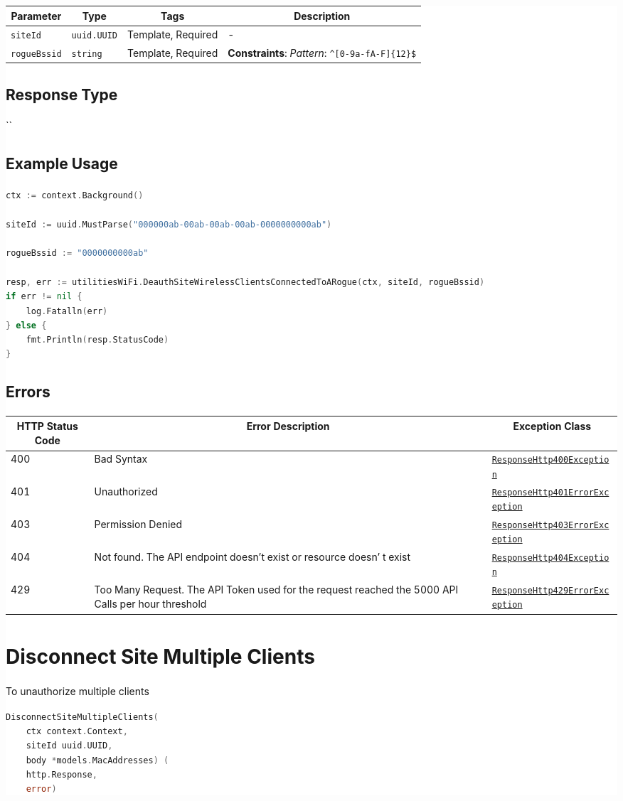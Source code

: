 | Parameter | Type | Tags | Description |
|  --- | --- | --- | --- |
| `siteId` | `uuid.UUID` | Template, Required | - |
| `rogueBssid` | `string` | Template, Required | **Constraints**: *Pattern*: `^[0-9a-fA-F]{12}$` |

## Response Type

``

## Example Usage

```go
ctx := context.Background()

siteId := uuid.MustParse("000000ab-00ab-00ab-00ab-0000000000ab")

rogueBssid := "0000000000ab"

resp, err := utilitiesWiFi.DeauthSiteWirelessClientsConnectedToARogue(ctx, siteId, rogueBssid)
if err != nil {
    log.Fatalln(err)
} else {
    fmt.Println(resp.StatusCode)
}
```

## Errors

| HTTP Status Code | Error Description | Exception Class |
|  --- | --- | --- |
| 400 | Bad Syntax | [`ResponseHttp400Exception`](../../doc/models/response-http-400-exception.md) |
| 401 | Unauthorized | [`ResponseHttp401ErrorException`](../../doc/models/response-http-401-error-exception.md) |
| 403 | Permission Denied | [`ResponseHttp403ErrorException`](../../doc/models/response-http-403-error-exception.md) |
| 404 | Not found. The API endpoint doesn’t exist or resource doesn’ t exist | [`ResponseHttp404Exception`](../../doc/models/response-http-404-exception.md) |
| 429 | Too Many Request. The API Token used for the request reached the 5000 API Calls per hour threshold | [`ResponseHttp429ErrorException`](../../doc/models/response-http-429-error-exception.md) |


# Disconnect Site Multiple Clients

To unauthorize multiple clients

```go
DisconnectSiteMultipleClients(
    ctx context.Context,
    siteId uuid.UUID,
    body *models.MacAddresses) (
    http.Response,
    error)
```
